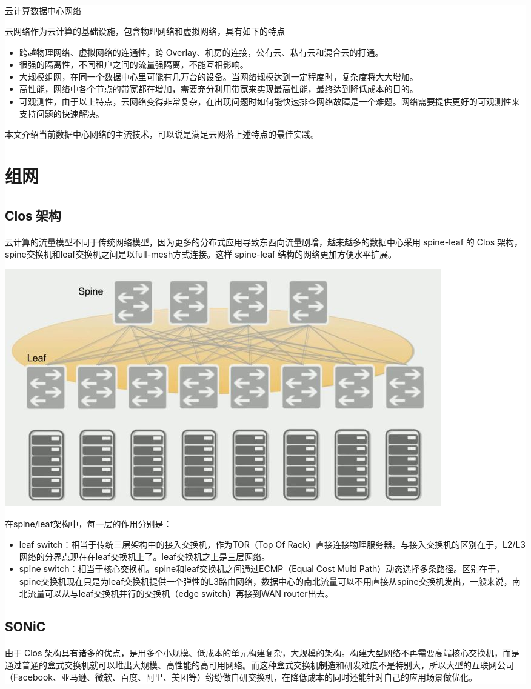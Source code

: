 
云计算数据中心网络

云网络作为云计算的基础设施，包含物理网络和虚拟网络，具有如下的特点

- 跨越物理网络、虚拟网络的连通性，跨 Overlay、机房的连接，公有云、私有云和混合云的打通。
- 很强的隔离性，不同租户之间的流量强隔离，不能互相影响。
- 大规模组网，在同一个数据中心里可能有几万台的设备。当网络规模达到一定程度时，复杂度将大大增加。
- 高性能，网络中各个节点的带宽都在增加，需要充分利用带宽来实现最高性能，最终达到降低成本的目的。
- 可观测性，由于以上特点，云网络变得非常复杂，在出现问题时如何能快速排查网络故障是一个难题。网络需要提供更好的可观测性来支持问题的快速解决。

本文介绍当前数据中心网络的主流技术，可以说是满足云网落上述特点的最佳实践。

# 组网

## Clos 架构

云计算的流量模型不同于传统网络模型，因为更多的分布式应用导致东西向流量剧增，越来越多的数据中心采用 spine-leaf 的 Clos 架构，spine交换机和leaf交换机之间是以full-mesh方式连接。这样 spine-leaf 结构的网络更加方便水平扩展。

<img alt="index-eba8fd41.png" src="images/index-eba8fd41.png" width="" height="" >

在spine/leaf架构中，每一层的作用分别是：

- leaf switch：相当于传统三层架构中的接入交换机，作为TOR（Top Of Rack）直接连接物理服务器。与接入交换机的区别在于，L2/L3网络的分界点现在在leaf交换机上了。leaf交换机之上是三层网络。
- spine switch：相当于核心交换机。spine和leaf交换机之间通过ECMP（Equal Cost Multi Path）动态选择多条路径。区别在于，spine交换机现在只是为leaf交换机提供一个弹性的L3路由网络，数据中心的南北流量可以不用直接从spine交换机发出，一般来说，南北流量可以从与leaf交换机并行的交换机（edge switch）再接到WAN router出去。

## SONiC


由于 Clos 架构具有诸多的优点，是用多个小规模、低成本的单元构建复杂，大规模的架构。构建大型网络不再需要高端核心交换机，而是通过普通的盒式交换机就可以堆出大规模、高性能的高可用网络。而这种盒式交换机制造和研发难度不是特别大，所以大型的互联网公司（Facebook、亚马逊、微软、百度、阿里、美团等）纷纷做自研交换机，在降低成本的同时还能针对自己的应用场景做优化。
